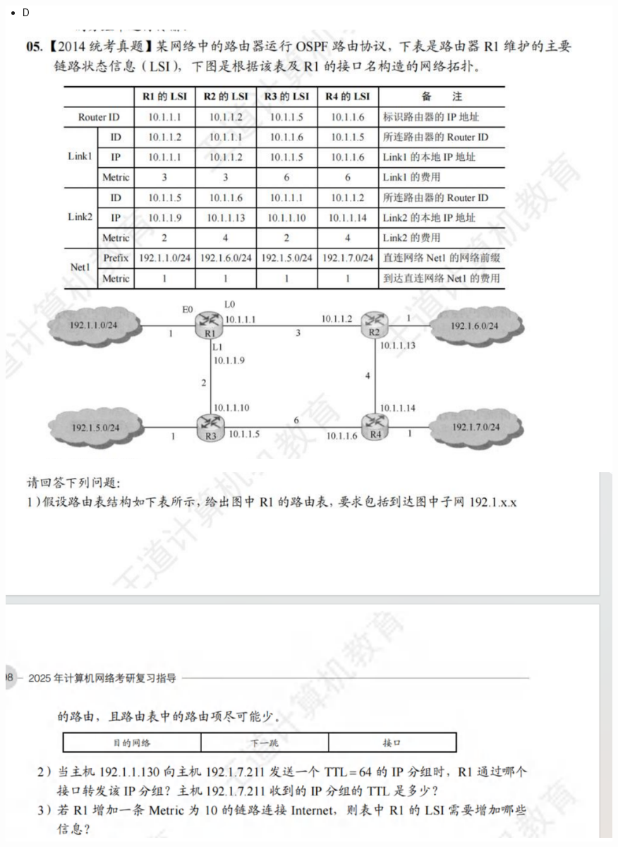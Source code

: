 * D

​![image](assets/image-20250110201400-zecl4yj.png)​

​![image](assets/image-20250110201412-y6ntwtj.png)​

